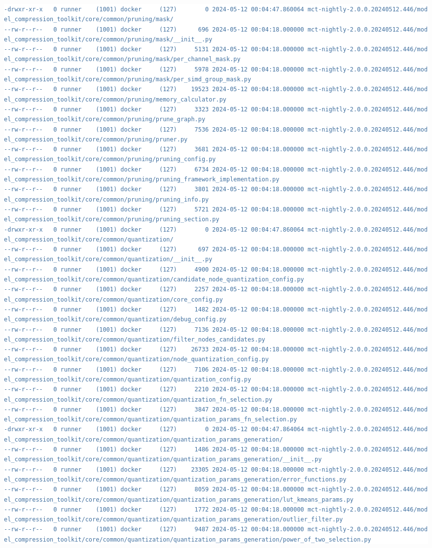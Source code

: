 ```diff
-drwxr-xr-x   0 runner    (1001) docker     (127)        0 2024-05-12 00:04:47.860064 mct-nightly-2.0.0.20240512.446/model_compression_toolkit/core/common/pruning/mask/
--rw-r--r--   0 runner    (1001) docker     (127)      696 2024-05-12 00:04:18.000000 mct-nightly-2.0.0.20240512.446/model_compression_toolkit/core/common/pruning/mask/__init__.py
--rw-r--r--   0 runner    (1001) docker     (127)     5131 2024-05-12 00:04:18.000000 mct-nightly-2.0.0.20240512.446/model_compression_toolkit/core/common/pruning/mask/per_channel_mask.py
--rw-r--r--   0 runner    (1001) docker     (127)     5978 2024-05-12 00:04:18.000000 mct-nightly-2.0.0.20240512.446/model_compression_toolkit/core/common/pruning/mask/per_simd_group_mask.py
--rw-r--r--   0 runner    (1001) docker     (127)    19523 2024-05-12 00:04:18.000000 mct-nightly-2.0.0.20240512.446/model_compression_toolkit/core/common/pruning/memory_calculator.py
--rw-r--r--   0 runner    (1001) docker     (127)     3323 2024-05-12 00:04:18.000000 mct-nightly-2.0.0.20240512.446/model_compression_toolkit/core/common/pruning/prune_graph.py
--rw-r--r--   0 runner    (1001) docker     (127)     7536 2024-05-12 00:04:18.000000 mct-nightly-2.0.0.20240512.446/model_compression_toolkit/core/common/pruning/pruner.py
--rw-r--r--   0 runner    (1001) docker     (127)     3681 2024-05-12 00:04:18.000000 mct-nightly-2.0.0.20240512.446/model_compression_toolkit/core/common/pruning/pruning_config.py
--rw-r--r--   0 runner    (1001) docker     (127)     6734 2024-05-12 00:04:18.000000 mct-nightly-2.0.0.20240512.446/model_compression_toolkit/core/common/pruning/pruning_framework_implementation.py
--rw-r--r--   0 runner    (1001) docker     (127)     3801 2024-05-12 00:04:18.000000 mct-nightly-2.0.0.20240512.446/model_compression_toolkit/core/common/pruning/pruning_info.py
--rw-r--r--   0 runner    (1001) docker     (127)     5721 2024-05-12 00:04:18.000000 mct-nightly-2.0.0.20240512.446/model_compression_toolkit/core/common/pruning/pruning_section.py
-drwxr-xr-x   0 runner    (1001) docker     (127)        0 2024-05-12 00:04:47.860064 mct-nightly-2.0.0.20240512.446/model_compression_toolkit/core/common/quantization/
--rw-r--r--   0 runner    (1001) docker     (127)      697 2024-05-12 00:04:18.000000 mct-nightly-2.0.0.20240512.446/model_compression_toolkit/core/common/quantization/__init__.py
--rw-r--r--   0 runner    (1001) docker     (127)     4900 2024-05-12 00:04:18.000000 mct-nightly-2.0.0.20240512.446/model_compression_toolkit/core/common/quantization/candidate_node_quantization_config.py
--rw-r--r--   0 runner    (1001) docker     (127)     2257 2024-05-12 00:04:18.000000 mct-nightly-2.0.0.20240512.446/model_compression_toolkit/core/common/quantization/core_config.py
--rw-r--r--   0 runner    (1001) docker     (127)     1482 2024-05-12 00:04:18.000000 mct-nightly-2.0.0.20240512.446/model_compression_toolkit/core/common/quantization/debug_config.py
--rw-r--r--   0 runner    (1001) docker     (127)     7136 2024-05-12 00:04:18.000000 mct-nightly-2.0.0.20240512.446/model_compression_toolkit/core/common/quantization/filter_nodes_candidates.py
--rw-r--r--   0 runner    (1001) docker     (127)    26733 2024-05-12 00:04:18.000000 mct-nightly-2.0.0.20240512.446/model_compression_toolkit/core/common/quantization/node_quantization_config.py
--rw-r--r--   0 runner    (1001) docker     (127)     7106 2024-05-12 00:04:18.000000 mct-nightly-2.0.0.20240512.446/model_compression_toolkit/core/common/quantization/quantization_config.py
--rw-r--r--   0 runner    (1001) docker     (127)     2210 2024-05-12 00:04:18.000000 mct-nightly-2.0.0.20240512.446/model_compression_toolkit/core/common/quantization/quantization_fn_selection.py
--rw-r--r--   0 runner    (1001) docker     (127)     3847 2024-05-12 00:04:18.000000 mct-nightly-2.0.0.20240512.446/model_compression_toolkit/core/common/quantization/quantization_params_fn_selection.py
-drwxr-xr-x   0 runner    (1001) docker     (127)        0 2024-05-12 00:04:47.864064 mct-nightly-2.0.0.20240512.446/model_compression_toolkit/core/common/quantization/quantization_params_generation/
--rw-r--r--   0 runner    (1001) docker     (127)     1486 2024-05-12 00:04:18.000000 mct-nightly-2.0.0.20240512.446/model_compression_toolkit/core/common/quantization/quantization_params_generation/__init__.py
--rw-r--r--   0 runner    (1001) docker     (127)    23305 2024-05-12 00:04:18.000000 mct-nightly-2.0.0.20240512.446/model_compression_toolkit/core/common/quantization/quantization_params_generation/error_functions.py
--rw-r--r--   0 runner    (1001) docker     (127)     8059 2024-05-12 00:04:18.000000 mct-nightly-2.0.0.20240512.446/model_compression_toolkit/core/common/quantization/quantization_params_generation/lut_kmeans_params.py
--rw-r--r--   0 runner    (1001) docker     (127)     1772 2024-05-12 00:04:18.000000 mct-nightly-2.0.0.20240512.446/model_compression_toolkit/core/common/quantization/quantization_params_generation/outlier_filter.py
--rw-r--r--   0 runner    (1001) docker     (127)     9487 2024-05-12 00:04:18.000000 mct-nightly-2.0.0.20240512.446/model_compression_toolkit/core/common/quantization/quantization_params_generation/power_of_two_selection.py
```